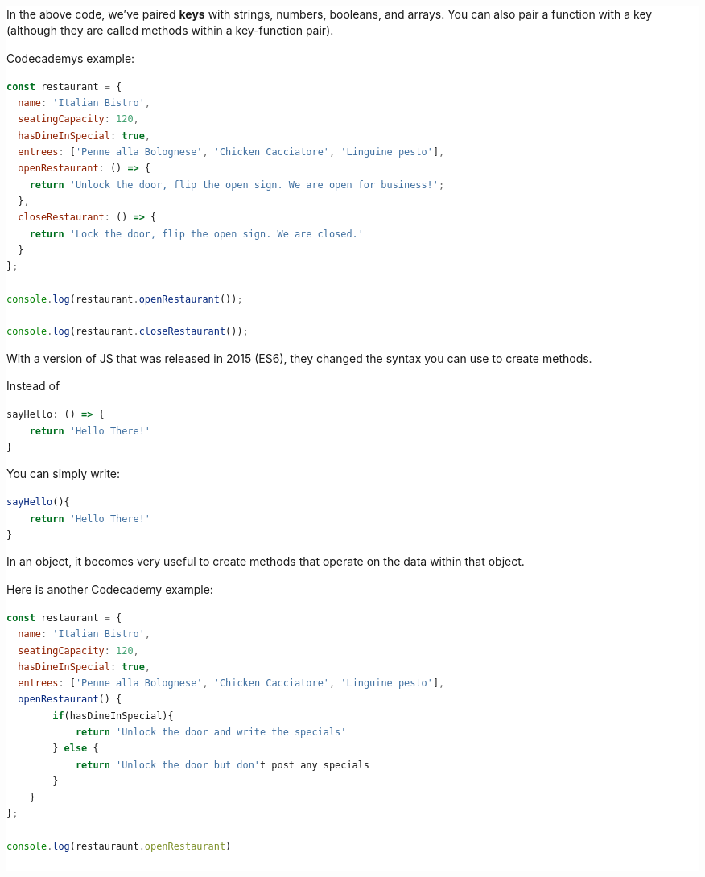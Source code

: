 In the above code, we’ve paired **keys** with strings, numbers, booleans, and arrays. You can also pair a function with a key (although they are called methods within a key-function pair).

Codecademys example:

```js
const restaurant = {
  name: 'Italian Bistro',
  seatingCapacity: 120,
  hasDineInSpecial: true,
  entrees: ['Penne alla Bolognese', 'Chicken Cacciatore', 'Linguine pesto'],
  openRestaurant: () => {
    return 'Unlock the door, flip the open sign. We are open for business!';
  },
  closeRestaurant: () => {
    return 'Lock the door, flip the open sign. We are closed.'
  }
};

console.log(restaurant.openRestaurant());

console.log(restaurant.closeRestaurant());
```

With a version of JS that was released in 2015 (ES6), they changed the syntax you can use to create methods. 

Instead of 

```js
sayHello: () => {
	return 'Hello There!'
}
```

You can simply write:

```js
sayHello(){
	return 'Hello There!'
}
```

In an object, it becomes very useful to create methods that operate on the data within that object.

Here is another Codecademy example:

```js
const restaurant = {
  name: 'Italian Bistro',
  seatingCapacity: 120,
  hasDineInSpecial: true,
  entrees: ['Penne alla Bolognese', 'Chicken Cacciatore', 'Linguine pesto'],
  openRestaurant() {
		if(hasDineInSpecial){
			return 'Unlock the door and write the specials'
		} else {
			return 'Unlock the door but don't post any specials
		}
	}
};

console.log(restauraunt.openRestaurant)
	
```
